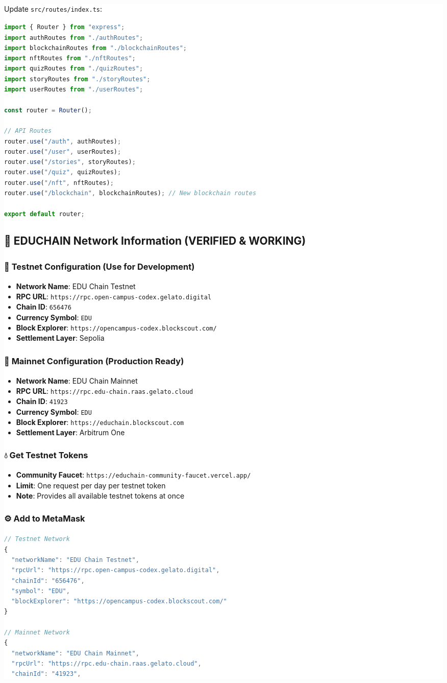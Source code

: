 Update `src/routes/index.ts`:

```typescript
import { Router } from "express";
import authRoutes from "./authRoutes";
import blockchainRoutes from "./blockchainRoutes";
import nftRoutes from "./nftRoutes";
import quizRoutes from "./quizRoutes";
import storyRoutes from "./storyRoutes";
import userRoutes from "./userRoutes";

const router = Router();

// API Routes
router.use("/auth", authRoutes);
router.use("/user", userRoutes);
router.use("/stories", storyRoutes);
router.use("/quiz", quizRoutes);
router.use("/nft", nftRoutes);
router.use("/blockchain", blockchainRoutes); // New blockchain routes

export default router;
```

## 🔗 EDUCHAIN Network Information (VERIFIED & WORKING)

### 🧪 **Testnet Configuration** (Use for Development)
- **Network Name**: EDU Chain Testnet
- **RPC URL**: `https://rpc.open-campus-codex.gelato.digital`
- **Chain ID**: `656476`
- **Currency Symbol**: `EDU`
- **Block Explorer**: `https://opencampus-codex.blockscout.com/`
- **Settlement Layer**: Sepolia

### 🚀 **Mainnet Configuration** (Production Ready)
- **Network Name**: EDU Chain Mainnet  
- **RPC URL**: `https://rpc.edu-chain.raas.gelato.cloud`
- **Chain ID**: `41923`
- **Currency Symbol**: `EDU`
- **Block Explorer**: `https://educhain.blockscout.com`
- **Settlement Layer**: Arbitrum One

### 💧 **Get Testnet Tokens**
- **Community Faucet**: `https://educhain-community-faucet.vercel.app/`
- **Limit**: One request per day per testnet token
- **Note**: Provides all available testnet tokens at once

### ⚙️ **Add to MetaMask**
```javascript
// Testnet Network
{
  "networkName": "EDU Chain Testnet",
  "rpcUrl": "https://rpc.open-campus-codex.gelato.digital",
  "chainId": "656476", 
  "symbol": "EDU",
  "blockExplorer": "https://opencampus-codex.blockscout.com/"
}

// Mainnet Network  
{
  "networkName": "EDU Chain Mainnet",
  "rpcUrl": "https://rpc.edu-chain.raas.gelato.cloud",
  "chainId": "41923",
```